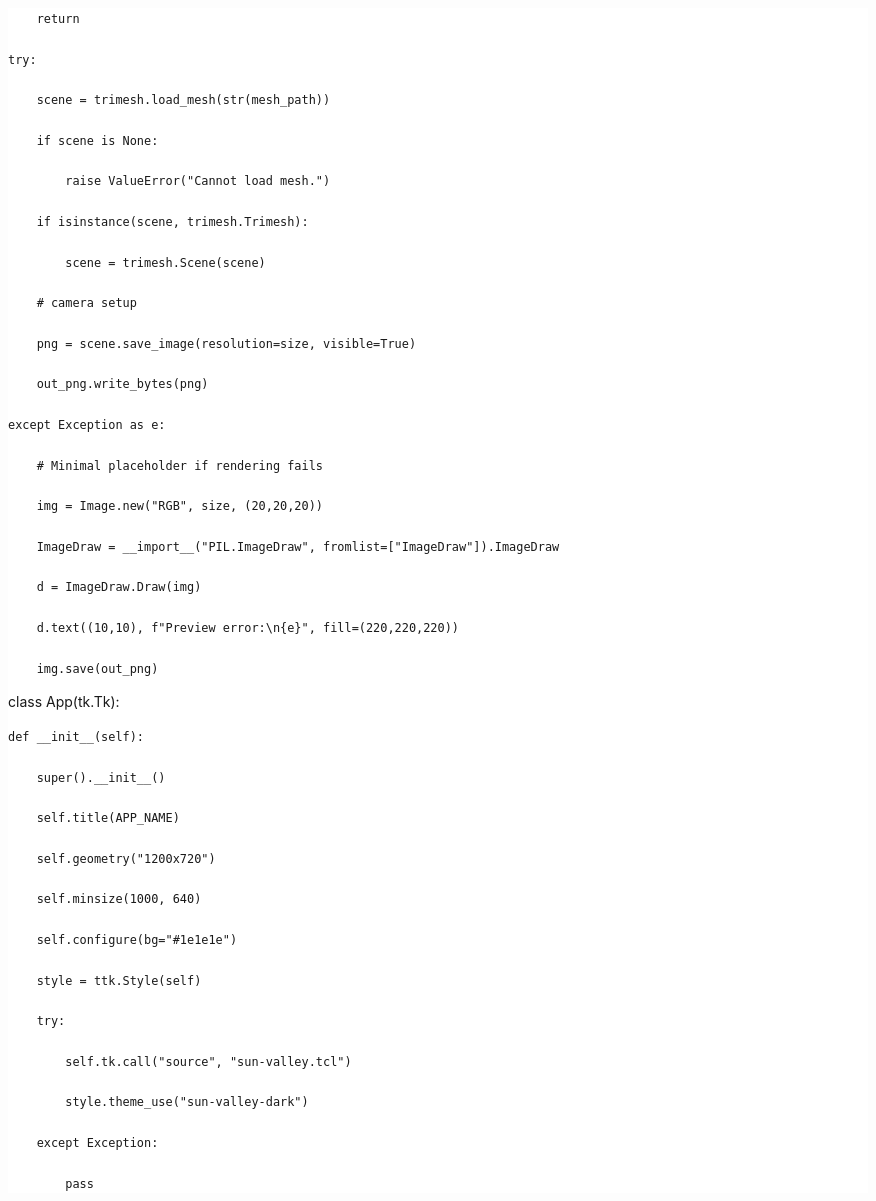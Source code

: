         return

    try:

        scene = trimesh.load_mesh(str(mesh_path))

        if scene is None:

            raise ValueError("Cannot load mesh.")

        if isinstance(scene, trimesh.Trimesh):

            scene = trimesh.Scene(scene)

        # camera setup

        png = scene.save_image(resolution=size, visible=True)

        out_png.write_bytes(png)

    except Exception as e:

        # Minimal placeholder if rendering fails

        img = Image.new("RGB", size, (20,20,20))

        ImageDraw = __import__("PIL.ImageDraw", fromlist=["ImageDraw"]).ImageDraw

        d = ImageDraw.Draw(img)

        d.text((10,10), f"Preview error:\n{e}", fill=(220,220,220))

        img.save(out_png)



class App(tk.Tk):

    def __init__(self):

        super().__init__()

        self.title(APP_NAME)

        self.geometry("1200x720")

        self.minsize(1000, 640)

        self.configure(bg="#1e1e1e")

        style = ttk.Style(self)

        try:

            self.tk.call("source", "sun-valley.tcl")

            style.theme_use("sun-valley-dark")

        except Exception:

            pass

